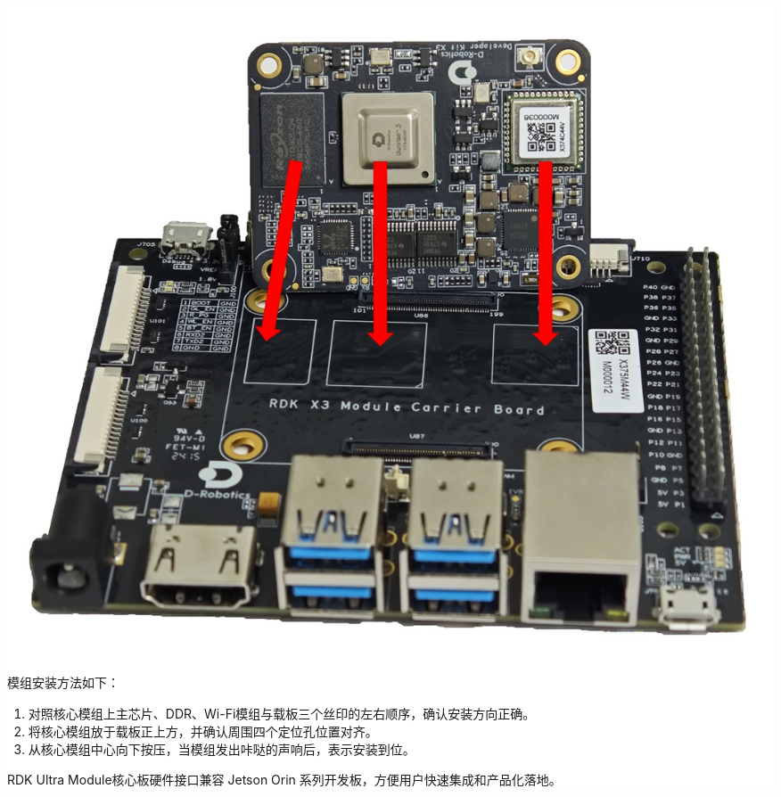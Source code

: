 ![image-x3-md-setup](../../static/img/01_Quick_start/image/hardware_interface/image-x3-md-setup.jpg) 

模组安装方法如下：

1. 对照核心模组上主芯片、DDR、Wi-Fi模组与载板三个丝印的左右顺序，确认安装方向正确。
2. 将核心模组放于载板正上方，并确认周围四个定位孔位置对齐。
3. 从核心模组中心向下按压，当模组发出咔哒的声响后，表示安装到位。

</TabItem>

<TabItem value="ulrta" label="RDK Ultra">

RDK Ultra Module核心板硬件接口兼容 Jetson Orin 系列开发板，方便用户快速集成和产品化落地。
